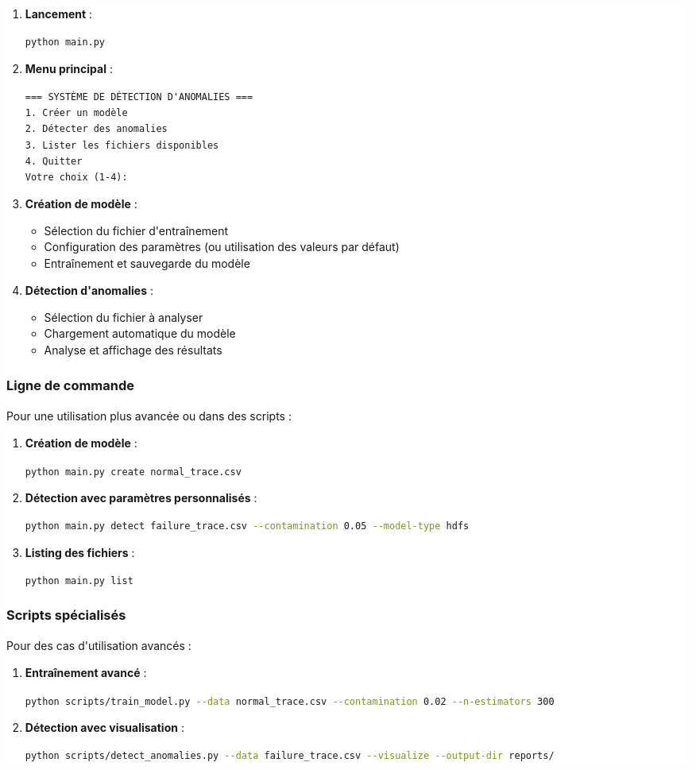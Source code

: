 1. **Lancement** :
   ```bash
   python main.py
   ```

2. **Menu principal** :
   ```
   === SYSTÈME DE DÉTECTION D'ANOMALIES ===
   1. Créer un modèle
   2. Détecter des anomalies
   3. Lister les fichiers disponibles
   4. Quitter
   Votre choix (1-4):
   ```

3. **Création de modèle** :
   - Sélection du fichier d'entraînement
   - Configuration des paramètres (ou utilisation des valeurs par défaut)
   - Entraînement et sauvegarde du modèle

4. **Détection d'anomalies** :
   - Sélection du fichier à analyser
   - Chargement automatique du modèle
   - Analyse et affichage des résultats

### Ligne de commande

Pour une utilisation plus avancée ou dans des scripts :

1. **Création de modèle** :
   ```bash
   python main.py create normal_trace.csv
   ```

2. **Détection avec paramètres personnalisés** :
   ```bash
   python main.py detect failure_trace.csv --contamination 0.05 --model-type hdfs
   ```

3. **Listing des fichiers** :
   ```bash
   python main.py list
   ```

### Scripts spécialisés

Pour des cas d'utilisation avancés :

1. **Entraînement avancé** :
   ```bash
   python scripts/train_model.py --data normal_trace.csv --contamination 0.02 --n-estimators 300
   ```

2. **Détection avec visualisation** :
   ```bash
   python scripts/detect_anomalies.py --data failure_trace.csv --visualize --output-dir reports/
   ```
